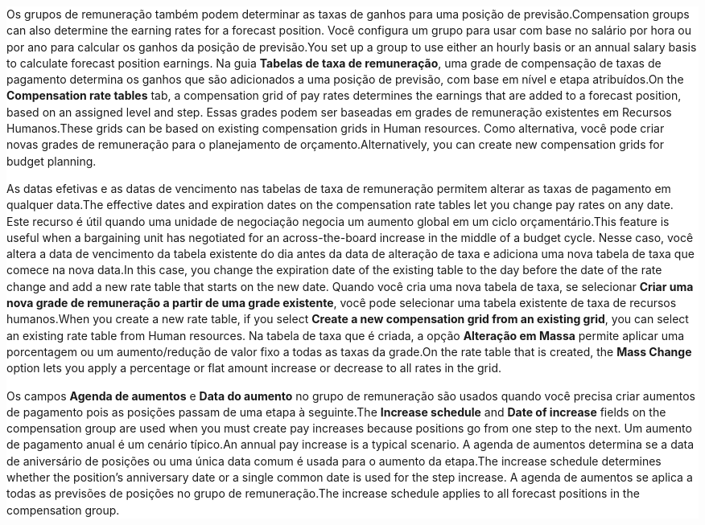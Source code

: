 <span data-ttu-id="421c8-170">Os grupos de remuneração também podem determinar as taxas de ganhos para uma posição de previsão.</span><span class="sxs-lookup"><span data-stu-id="421c8-170">Compensation groups can also determine the earning rates for a forecast position.</span></span> <span data-ttu-id="421c8-171">Você configura um grupo para usar com base no salário por hora ou por ano para calcular os ganhos da posição de previsão.</span><span class="sxs-lookup"><span data-stu-id="421c8-171">You set up a group to use either an hourly basis or an annual salary basis to calculate forecast position earnings.</span></span> <span data-ttu-id="421c8-172">Na guia **Tabelas de taxa de remuneração**, uma grade de compensação de taxas de pagamento determina os ganhos que são adicionados a uma posição de previsão, com base em nível e etapa atribuídos.</span><span class="sxs-lookup"><span data-stu-id="421c8-172">On the **Compensation rate tables** tab, a compensation grid of pay rates determines the earnings that are added to a forecast position, based on an assigned level and step.</span></span> <span data-ttu-id="421c8-173">Essas grades podem ser baseadas em grades de remuneração existentes em Recursos Humanos.</span><span class="sxs-lookup"><span data-stu-id="421c8-173">These grids can be based on existing compensation grids in Human resources.</span></span> <span data-ttu-id="421c8-174">Como alternativa, você pode criar novas grades de remuneração para o planejamento de orçamento.</span><span class="sxs-lookup"><span data-stu-id="421c8-174">Alternatively, you can create new compensation grids for budget planning.</span></span> 

<span data-ttu-id="421c8-175">As datas efetivas e as datas de vencimento nas tabelas de taxa de remuneração permitem alterar as taxas de pagamento em qualquer data.</span><span class="sxs-lookup"><span data-stu-id="421c8-175">The effective dates and expiration dates on the compensation rate tables let you change pay rates on any date.</span></span> <span data-ttu-id="421c8-176">Este recurso é útil quando uma unidade de negociação negocia um aumento global em um ciclo orçamentário.</span><span class="sxs-lookup"><span data-stu-id="421c8-176">This feature is useful when a bargaining unit has negotiated for an across-the-board increase in the middle of a budget cycle.</span></span> <span data-ttu-id="421c8-177">Nesse caso, você altera a data de vencimento da tabela existente do dia antes da data de alteração de taxa e adiciona uma nova tabela de taxa que comece na nova data.</span><span class="sxs-lookup"><span data-stu-id="421c8-177">In this case, you change the expiration date of the existing table to the day before the date of the rate change and add a new rate table that starts on the new date.</span></span> <span data-ttu-id="421c8-178">Quando você cria uma nova tabela de taxa, se selecionar **Criar uma nova grade de remuneração a partir de uma grade existente**, você pode selecionar uma tabela existente de taxa de recursos humanos.</span><span class="sxs-lookup"><span data-stu-id="421c8-178">When you create a new rate table, if you select **Create a new compensation grid from an existing grid**, you can select an existing rate table from Human resources.</span></span> <span data-ttu-id="421c8-179">Na tabela de taxa que é criada, a opção **Alteração em Massa** permite aplicar uma porcentagem ou um aumento/redução de valor fixo a todas as taxas da grade.</span><span class="sxs-lookup"><span data-stu-id="421c8-179">On the rate table that is created, the **Mass Change** option lets you apply a percentage or flat amount increase or decrease to all rates in the grid.</span></span> 

<span data-ttu-id="421c8-180">Os campos **Agenda de aumentos** e **Data do aumento** no grupo de remuneração são usados quando você precisa criar aumentos de pagamento pois as posições passam de uma etapa à seguinte.</span><span class="sxs-lookup"><span data-stu-id="421c8-180">The **Increase schedule** and **Date of increase** fields on the compensation group are used when you must create pay increases because positions go from one step to the next.</span></span> <span data-ttu-id="421c8-181">Um aumento de pagamento anual é um cenário típico.</span><span class="sxs-lookup"><span data-stu-id="421c8-181">An annual pay increase is a typical scenario.</span></span> <span data-ttu-id="421c8-182">A agenda de aumentos determina se a data de aniversário de posições ou uma única data comum é usada para o aumento da etapa.</span><span class="sxs-lookup"><span data-stu-id="421c8-182">The increase schedule determines whether the position’s anniversary date or a single common date is used for the step increase.</span></span> <span data-ttu-id="421c8-183">A agenda de aumentos se aplica a todas as previsões de posições no grupo de remuneração.</span><span class="sxs-lookup"><span data-stu-id="421c8-183">The increase schedule applies to all forecast positions in the compensation group.</span></span> 
